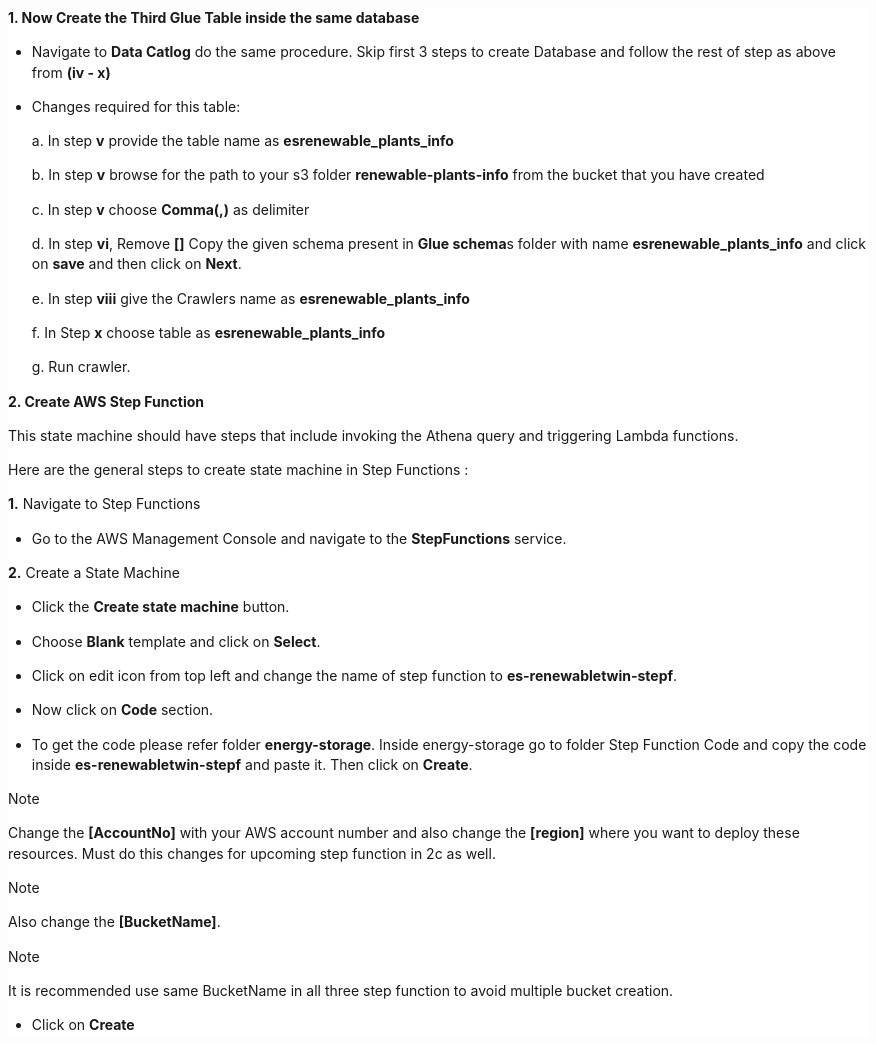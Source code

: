   **1. Now Create the Third Glue Table inside the same database**

  - Navigate to **Data Catlog** do the same procedure. Skip first 3 steps to create Database and follow the rest of step as above from **(iv - x)**

  - Changes required for this table:

    a. In step **v** provide the table name as **esrenewable_plants_info**

    b. In step **v** browse for the path to your s3 folder **renewable-plants-info** from the bucket that you have created

    c. In step **v** choose **Comma(,)** as delimiter

    d. In step **vi**, Remove **[]** Copy the given schema present in **Glue schema**s folder with name **esrenewable_plants_info** and click on **save** and then click on **Next**.

    e. In step **viii** give the Crawlers name as **esrenewable_plants_info**
    
    f. In Step **x** choose table as **esrenewable_plants_info**

    g. Run crawler.

  **2. Create AWS Step Function**

  This state machine should have steps that include invoking the Athena query and triggering Lambda functions.

  Here are the general steps to create state machine in Step Functions :

  **1.** Navigate to Step Functions

  - Go to the AWS Management Console and navigate to the **StepFunctions** service.

  **2.** Create a State Machine

  - Click the **Create state machine** button.

  - Choose **Blank** template and click on **Select**.

  - Click on edit icon from top left and change the name of step function to **es-renewabletwin-stepf**.

  - Now click on **Code** section.

  - To get the code please refer folder **energy-storage**. Inside energy-storage go to folder Step Function Code and copy the code inside **es-renewabletwin-stepf** and paste it. Then click on **Create**.

  > [!NOTE] 
  > Change the **[AccountNo]** with your AWS account number and also change the **[region]** where you want to deploy these resources. Must do this changes for upcoming step function in 2c as well.

  > [!NOTE]
  > Also change the **[BucketName]**.

  > [!NOTE]
  > It is recommended use same BucketName in all three step function to avoid multiple bucket creation.

  - Click on **Create**
